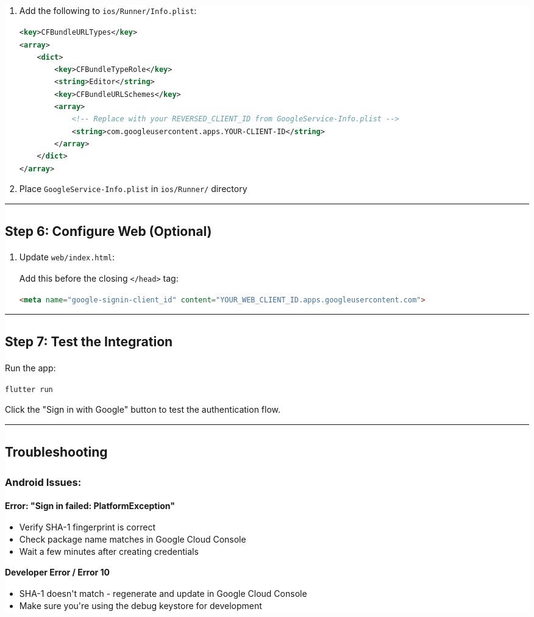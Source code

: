 1. Add the following to `ios/Runner/Info.plist`:
   ```xml
   <key>CFBundleURLTypes</key>
   <array>
       <dict>
           <key>CFBundleTypeRole</key>
           <string>Editor</string>
           <key>CFBundleURLSchemes</key>
           <array>
               <!-- Replace with your REVERSED_CLIENT_ID from GoogleService-Info.plist -->
               <string>com.googleusercontent.apps.YOUR-CLIENT-ID</string>
           </array>
       </dict>
   </array>
   ```

2. Place `GoogleService-Info.plist` in `ios/Runner/` directory

---

## Step 6: Configure Web (Optional)

1. Update `web/index.html`:
   
   Add this before the closing `</head>` tag:
   ```html
   <meta name="google-signin-client_id" content="YOUR_WEB_CLIENT_ID.apps.googleusercontent.com">
   ```

---

## Step 7: Test the Integration

Run the app:
```bash
flutter run
```

Click the "Sign in with Google" button to test the authentication flow.

---

## Troubleshooting

### Android Issues:

**Error: "Sign in failed: PlatformException"**
- Verify SHA-1 fingerprint is correct
- Check package name matches in Google Cloud Console
- Wait a few minutes after creating credentials

**Developer Error / Error 10**
- SHA-1 doesn't match - regenerate and update in Google Cloud Console
- Make sure you're using the debug keystore for development
